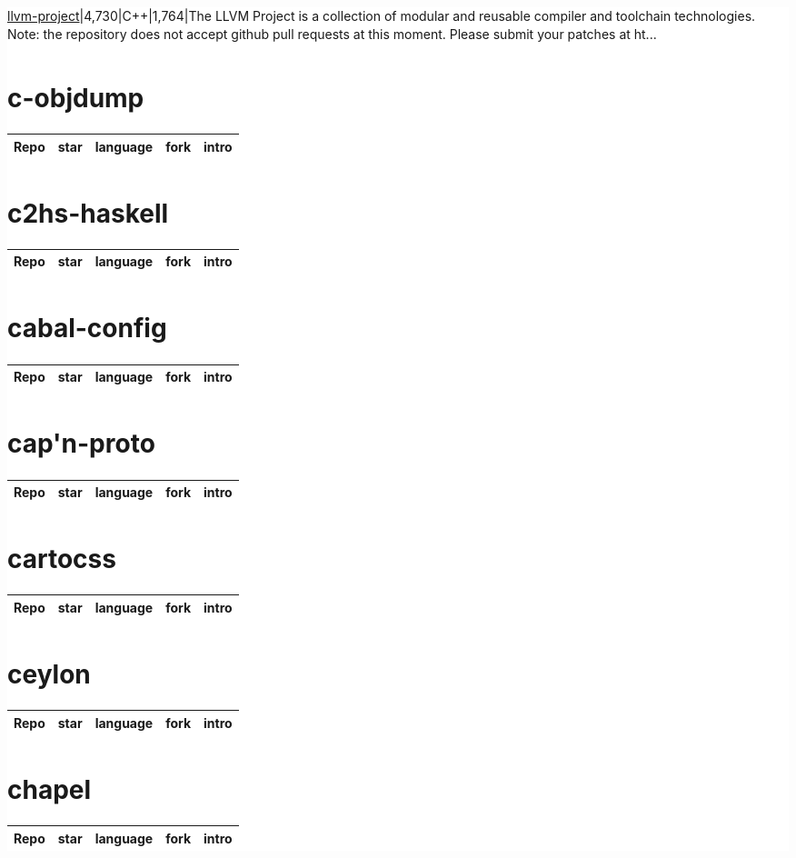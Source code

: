 [llvm-project](https://github.com/llvm/llvm-project)|4,730|C++|1,764|The LLVM Project is a collection of modular and reusable compiler and toolchain technologies. Note: the repository does not accept github pull requests at this moment. Please submit your patches at ht...


# c-objdump

Repo|star|language|fork|intro
-|-|-|-|-



# c2hs-haskell

Repo|star|language|fork|intro
-|-|-|-|-



# cabal-config

Repo|star|language|fork|intro
-|-|-|-|-



# cap'n-proto

Repo|star|language|fork|intro
-|-|-|-|-



# cartocss

Repo|star|language|fork|intro
-|-|-|-|-



# ceylon

Repo|star|language|fork|intro
-|-|-|-|-



# chapel

Repo|star|language|fork|intro
-|-|-|-|-
